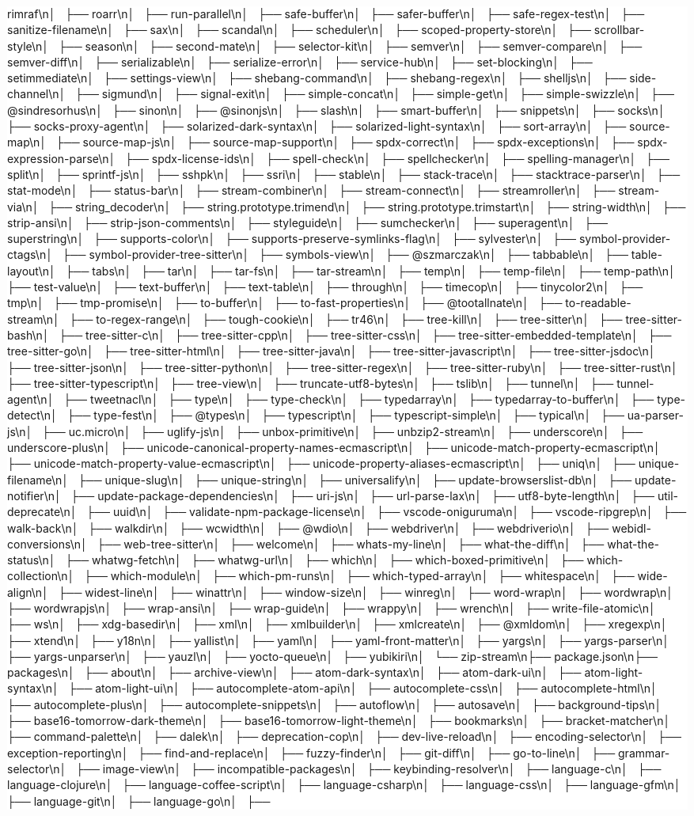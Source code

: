 rimraf\n│   ├── roarr\n│   ├── run-parallel\n│   ├── safe-buffer\n│   ├── safer-buffer\n│   ├── safe-regex-test\n│   ├── sanitize-filename\n│   ├── sax\n│   ├── scandal\n│   ├── scheduler\n│   ├── scoped-property-store\n│   ├── scrollbar-style\n│   ├── season\n│   ├── second-mate\n│   ├── selector-kit\n│   ├── semver\n│   ├── semver-compare\n│   ├── semver-diff\n│   ├── serializable\n│   ├── serialize-error\n│   ├── service-hub\n│   ├── set-blocking\n│   ├── setimmediate\n│   ├── settings-view\n│   ├── shebang-command\n│   ├── shebang-regex\n│   ├── shelljs\n│   ├── side-channel\n│   ├── sigmund\n│   ├── signal-exit\n│   ├── simple-concat\n│   ├── simple-get\n│   ├── simple-swizzle\n│   ├── @sindresorhus\n│   ├── sinon\n│   ├── @sinonjs\n│   ├── slash\n│   ├── smart-buffer\n│   ├── snippets\n│   ├── socks\n│   ├── socks-proxy-agent\n│   ├── solarized-dark-syntax\n│   ├── solarized-light-syntax\n│   ├── sort-array\n│   ├── source-map\n│   ├── source-map-js\n│   ├── source-map-support\n│   ├── spdx-correct\n│   ├── spdx-exceptions\n│   ├── spdx-expression-parse\n│   ├── spdx-license-ids\n│   ├── spell-check\n│   ├── spellchecker\n│   ├── spelling-manager\n│   ├── split\n│   ├── sprintf-js\n│   ├── sshpk\n│   ├── ssri\n│   ├── stable\n│   ├── stack-trace\n│   ├── stacktrace-parser\n│   ├── stat-mode\n│   ├── status-bar\n│   ├── stream-combiner\n│   ├── stream-connect\n│   ├── streamroller\n│   ├── stream-via\n│   ├── string_decoder\n│   ├── string.prototype.trimend\n│   ├── string.prototype.trimstart\n│   ├── string-width\n│   ├── strip-ansi\n│   ├── strip-json-comments\n│   ├── styleguide\n│   ├── sumchecker\n│   ├── superagent\n│   ├── superstring\n│   ├── supports-color\n│   ├── supports-preserve-symlinks-flag\n│   ├── sylvester\n│   ├── symbol-provider-ctags\n│   ├── symbol-provider-tree-sitter\n│   ├── symbols-view\n│   ├── @szmarczak\n│   ├── tabbable\n│   ├── table-layout\n│   ├── tabs\n│   ├── tar\n│   ├── tar-fs\n│   ├── tar-stream\n│   ├── temp\n│   ├── temp-file\n│   ├── temp-path\n│   ├── test-value\n│   ├── text-buffer\n│   ├── text-table\n│   ├── through\n│   ├── timecop\n│   ├── tinycolor2\n│   ├── tmp\n│   ├── tmp-promise\n│   ├── to-buffer\n│   ├── to-fast-properties\n│   ├── @tootallnate\n│   ├── to-readable-stream\n│   ├── to-regex-range\n│   ├── tough-cookie\n│   ├── tr46\n│   ├── tree-kill\n│   ├── tree-sitter\n│   ├── tree-sitter-bash\n│   ├── tree-sitter-c\n│   ├── tree-sitter-cpp\n│   ├── tree-sitter-css\n│   ├── tree-sitter-embedded-template\n│   ├── tree-sitter-go\n│   ├── tree-sitter-html\n│   ├── tree-sitter-java\n│   ├── tree-sitter-javascript\n│   ├── tree-sitter-jsdoc\n│   ├── tree-sitter-json\n│   ├── tree-sitter-python\n│   ├── tree-sitter-regex\n│   ├── tree-sitter-ruby\n│   ├── tree-sitter-rust\n│   ├── tree-sitter-typescript\n│   ├── tree-view\n│   ├── truncate-utf8-bytes\n│   ├── tslib\n│   ├── tunnel\n│   ├── tunnel-agent\n│   ├── tweetnacl\n│   ├── type\n│   ├── type-check\n│   ├── typedarray\n│   ├── typedarray-to-buffer\n│   ├── type-detect\n│   ├── type-fest\n│   ├── @types\n│   ├── typescript\n│   ├── typescript-simple\n│   ├── typical\n│   ├── ua-parser-js\n│   ├── uc.micro\n│   ├── uglify-js\n│   ├── unbox-primitive\n│   ├── unbzip2-stream\n│   ├── underscore\n│   ├── underscore-plus\n│   ├── unicode-canonical-property-names-ecmascript\n│   ├── unicode-match-property-ecmascript\n│   ├── unicode-match-property-value-ecmascript\n│   ├── unicode-property-aliases-ecmascript\n│   ├── uniq\n│   ├── unique-filename\n│   ├── unique-slug\n│   ├── unique-string\n│   ├── universalify\n│   ├── update-browserslist-db\n│   ├── update-notifier\n│   ├── update-package-dependencies\n│   ├── uri-js\n│   ├── url-parse-lax\n│   ├── utf8-byte-length\n│   ├── util-deprecate\n│   ├── uuid\n│   ├── validate-npm-package-license\n│   ├── vscode-oniguruma\n│   ├── vscode-ripgrep\n│   ├── walk-back\n│   ├── walkdir\n│   ├── wcwidth\n│   ├── @wdio\n│   ├── webdriver\n│   ├── webdriverio\n│   ├── webidl-conversions\n│   ├── web-tree-sitter\n│   ├── welcome\n│   ├── whats-my-line\n│   ├── what-the-diff\n│   ├── what-the-status\n│   ├── whatwg-fetch\n│   ├── whatwg-url\n│   ├── which\n│   ├── which-boxed-primitive\n│   ├── which-collection\n│   ├── which-module\n│   ├── which-pm-runs\n│   ├── which-typed-array\n│   ├── whitespace\n│   ├── wide-align\n│   ├── widest-line\n│   ├── winattr\n│   ├── window-size\n│   ├── winreg\n│   ├── word-wrap\n│   ├── wordwrap\n│   ├── wordwrapjs\n│   ├── wrap-ansi\n│   ├── wrap-guide\n│   ├── wrappy\n│   ├── wrench\n│   ├── write-file-atomic\n│   ├── ws\n│   ├── xdg-basedir\n│   ├── xml\n│   ├── xmlbuilder\n│   ├── xmlcreate\n│   ├── @xmldom\n│   ├── xregexp\n│   ├── xtend\n│   ├── y18n\n│   ├── yallist\n│   ├── yaml\n│   ├── yaml-front-matter\n│   ├── yargs\n│   ├── yargs-parser\n│   ├── yargs-unparser\n│   ├── yauzl\n│   ├── yocto-queue\n│   ├── yubikiri\n│   └── zip-stream\n├── package.json\n├── packages\n│   ├── about\n│   ├── archive-view\n│   ├── atom-dark-syntax\n│   ├── atom-dark-ui\n│   ├── atom-light-syntax\n│   ├── atom-light-ui\n│   ├── autocomplete-atom-api\n│   ├── autocomplete-css\n│   ├── autocomplete-html\n│   ├── autocomplete-plus\n│   ├── autocomplete-snippets\n│   ├── autoflow\n│   ├── autosave\n│   ├── background-tips\n│   ├── base16-tomorrow-dark-theme\n│   ├── base16-tomorrow-light-theme\n│   ├── bookmarks\n│   ├── bracket-matcher\n│   ├── command-palette\n│   ├── dalek\n│   ├── deprecation-cop\n│   ├── dev-live-reload\n│   ├── encoding-selector\n│   ├── exception-reporting\n│   ├── find-and-replace\n│   ├── fuzzy-finder\n│   ├── git-diff\n│   ├── go-to-line\n│   ├── grammar-selector\n│   ├── image-view\n│   ├── incompatible-packages\n│   ├── keybinding-resolver\n│   ├── language-c\n│   ├── language-clojure\n│   ├── language-coffee-script\n│   ├── language-csharp\n│   ├── language-css\n│   ├── language-gfm\n│   ├── language-git\n│   ├── language-go\n│   ├──
